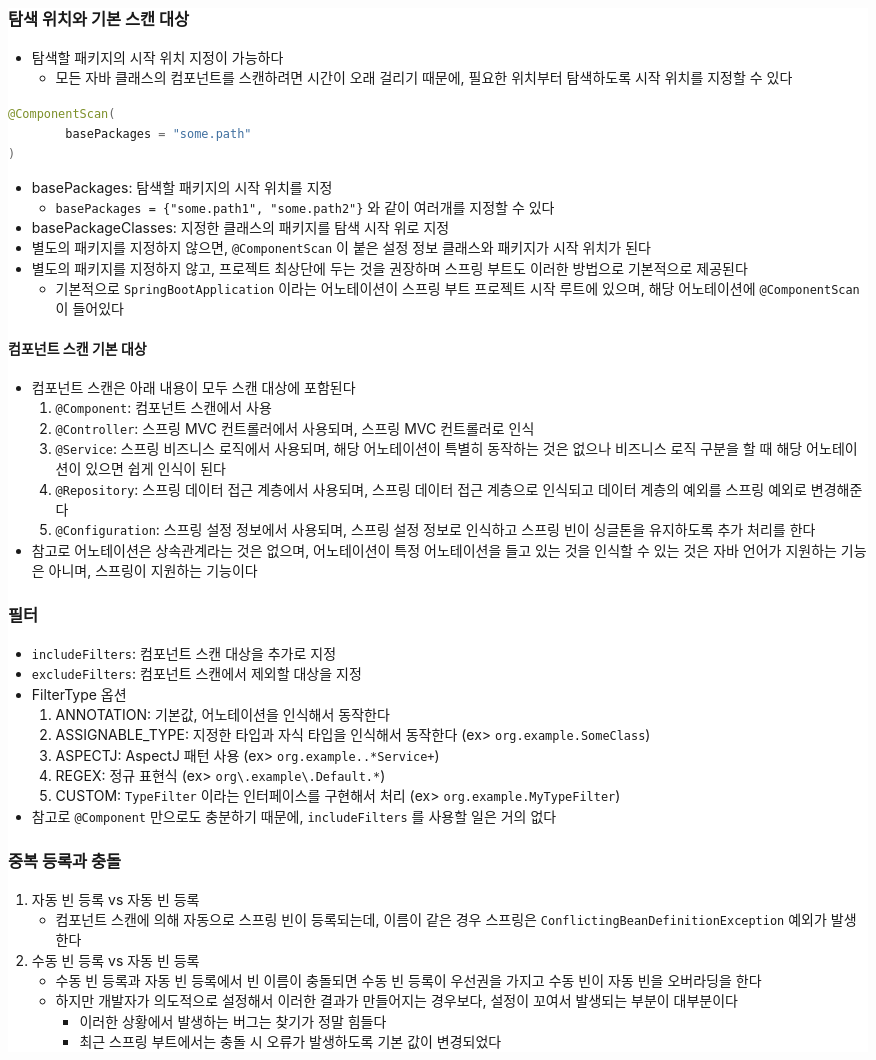 ### 탐색 위치와 기본 스캔 대상

* 탐색할 패키지의 시작 위치 지정이 가능하다
    * 모든 자바 클래스의 컴포넌트를 스캔하려면 시간이 오래 걸리기 때문에, 필요한 위치부터 탐색하도록 시작 위치를 지정할 수 있다
  
```java
@ComponentScan(
        basePackages = "some.path"
)
```

* basePackages: 탐색할 패키지의 시작 위치를 지정
    * `basePackages = {"some.path1", "some.path2"}` 와 같이 여러개를 지정할 수 있다
* basePackageClasses: 지정한 클래스의 패키지를 탐색 시작 위로 지정
* 별도의 패키지를 지정하지 않으면, `@ComponentScan` 이 붙은 설정 정보 클래스와 패키지가 시작 위치가 된다
* 별도의 패키지를 지정하지 않고, 프로젝트 최상단에 두는 것을 권장하며 스프링 부트도 이러한 방법으로 기본적으로 제공된다
    * 기본적으로 `SpringBootApplication` 이라는 어노테이션이 스프링 부트 프로젝트 시작 루트에 있으며, 해당 어노테이션에 `@ComponentScan` 이 들어있다
  
#### 컴포넌트 스캔 기본 대상

* 컴포넌트 스캔은 아래 내용이 모두 스캔 대상에 포함된다
    1. `@Component`: 컴포넌트 스캔에서 사용
    1. `@Controller`: 스프링 MVC 컨트롤러에서 사용되며, 스프링 MVC 컨트롤러로 인식
    1. `@Service`: 스프링 비즈니스 로직에서 사용되며, 해당 어노테이션이 특별히 동작하는 것은 없으나 비즈니스 로직 구분을 할 때 해당 어노테이션이 있으면 쉽게 인식이 된다
    1. `@Repository`: 스프링 데이터 접근 계층에서 사용되며, 스프링 데이터 접근 계층으로 인식되고 데이터 계층의 예외를 스프링 예외로 변경해준다
    1. `@Configuration`: 스프링 설정 정보에서 사용되며, 스프링 설정 정보로 인식하고 스프링 빈이 싱글톤을 유지하도록 추가 처리를 한다
* 참고로 어노테이션은 상속관계라는 것은 없으며, 어노테이션이 특정 어노테이션을 들고 있는 것을 인식할 수 있는 것은 자바 언어가 지원하는 기능은 아니며, 스프링이 지원하는 기능이다

### 필터

* `includeFilters`: 컴포넌트 스캔 대상을 추가로 지정
* `excludeFilters`: 컴포넌트 스캔에서 제외할 대상을 지정
* FilterType 옵션
    1. ANNOTATION: 기본값, 어노테이션을 인식해서 동작한다
    1. ASSIGNABLE_TYPE: 지정한 타입과 자식 타입을 인식해서 동작한다 (ex> `org.example.SomeClass`)
    1. ASPECTJ: AspectJ 패턴 사용 (ex> `org.example..*Service+`)
    1. REGEX: 정규 표현식 (ex> `org\.example\.Default.*`)
    1. CUSTOM: `TypeFilter` 이라는 인터페이스를 구현해서 처리 (ex> `org.example.MyTypeFilter`)
* 참고로 `@Component` 만으로도 충분하기 때문에, `includeFilters` 를 사용할 일은 거의 없다

### 중복 등록과 충돌

1. 자동 빈 등록 vs 자동 빈 등록
    * 컴포넌트 스캔에 의해 자동으로 스프링 빈이 등록되는데, 이름이 같은 경우 스프링은 `ConflictingBeanDefinitionException` 예외가 발생한다
1. 수동 빈 등록 vs 자동 빈 등록
    * 수동 빈 등록과 자동 빈 등록에서 빈 이름이 충돌되면 수동 빈 등록이 우선권을 가지고 수동 빈이 자동 빈을 오버라딩을 한다
    * 하지만 개발자가 의도적으로 설정해서 이러한 결과가 만들어지는 경우보다, 설정이 꼬여서 발생되는 부분이 대부분이다
        * 이러한 상황에서 발생하는 버그는 찾기가 정말 힘들다
        * 최근 스프링 부트에서는 충돌 시 오류가 발생하도록 기본 값이 변경되었다
